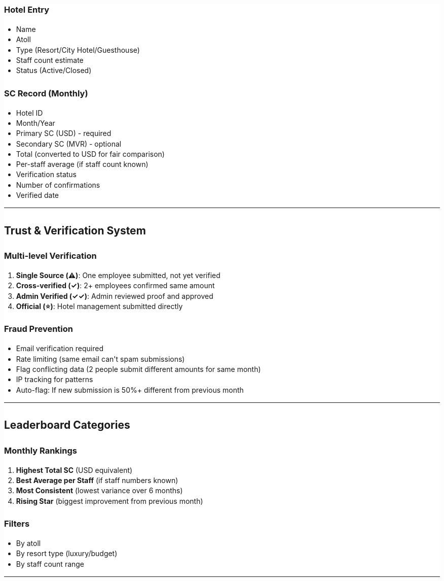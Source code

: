 ### Hotel Entry
- Name
- Atoll
- Type (Resort/City Hotel/Guesthouse)
- Staff count estimate
- Status (Active/Closed)

### SC Record (Monthly)
- Hotel ID
- Month/Year
- Primary SC (USD) - required
- Secondary SC (MVR) - optional
- Total (converted to USD for fair comparison)
- Per-staff average (if staff count known)
- Verification status
- Number of confirmations
- Verified date

---

## Trust & Verification System

### Multi-level Verification
1. **Single Source (⚠️)**: One employee submitted, not yet verified
2. **Cross-verified (✓)**: 2+ employees confirmed same amount
3. **Admin Verified (✓✓)**: Admin reviewed proof and approved
4. **Official (⭐)**: Hotel management submitted directly

### Fraud Prevention
- Email verification required
- Rate limiting (same email can't spam submissions)
- Flag conflicting data (2 people submit different amounts for same month)
- IP tracking for patterns
- Auto-flag: If new submission is 50%+ different from previous month

---

## Leaderboard Categories

### Monthly Rankings
1. **Highest Total SC** (USD equivalent)
2. **Best Average per Staff** (if staff numbers known)
3. **Most Consistent** (lowest variance over 6 months)
4. **Rising Star** (biggest improvement from previous month)

### Filters
- By atoll
- By resort type (luxury/budget)
- By staff count range

---